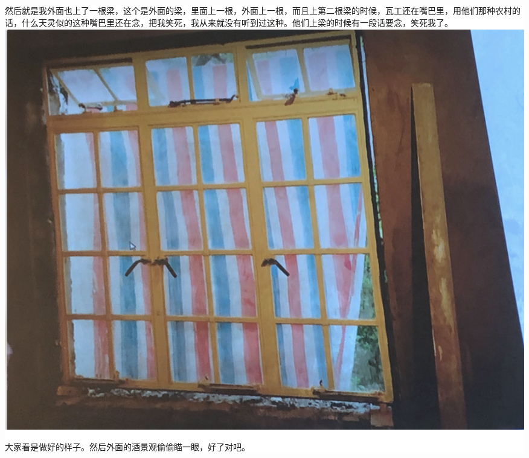然后就是我外面也上了一根梁，这个是外面的梁，里面上一根，外面上一根，而且上第二根梁的时候，瓦工还在嘴巴里，用他们那种农村的话，什么天灵似的这种嘴巴里还在念，把我笑死，我从来就没有听到过这种。他们上梁的时候有一段话要念，笑死我了。
![alt text](assets/image-59.png)

大家看是做好的样子。然后外面的酒景观偷偷瞄一眼，好了对吧。